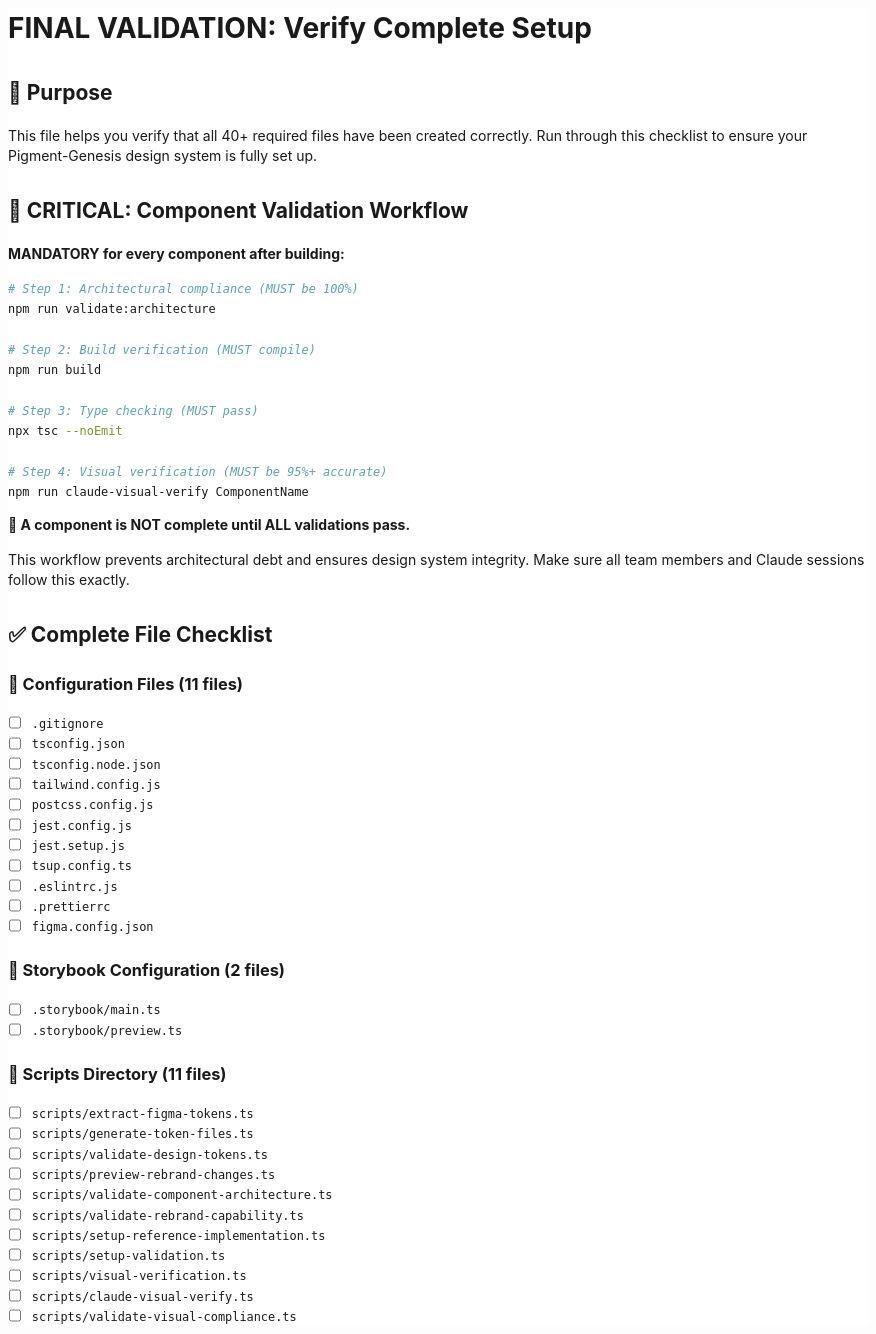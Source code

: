 # FINAL VALIDATION: Verify Complete Setup

## 🎯 Purpose

This file helps you verify that all 40+ required files have been created correctly. Run through this checklist to ensure your Pigment-Genesis design system is fully set up.

## 🚨 CRITICAL: Component Validation Workflow

**MANDATORY for every component after building:**

```bash
# Step 1: Architectural compliance (MUST be 100%)
npm run validate:architecture

# Step 2: Build verification (MUST compile)
npm run build

# Step 3: Type checking (MUST pass)
npx tsc --noEmit

# Step 4: Visual verification (MUST be 95%+ accurate)
npm run claude-visual-verify ComponentName
```

**🚨 A component is NOT complete until ALL validations pass.**

This workflow prevents architectural debt and ensures design system integrity. Make sure all team members and Claude sessions follow this exactly.

## ✅ Complete File Checklist

### 📁 Configuration Files (11 files)
- [ ] `.gitignore`
- [ ] `tsconfig.json`
- [ ] `tsconfig.node.json`
- [ ] `tailwind.config.js`
- [ ] `postcss.config.js`
- [ ] `jest.config.js`
- [ ] `jest.setup.js`
- [ ] `tsup.config.ts`
- [ ] `.eslintrc.js`
- [ ] `.prettierrc`
- [ ] `figma.config.json`

### 📁 Storybook Configuration (2 files)
- [ ] `.storybook/main.ts`
- [ ] `.storybook/preview.ts`

### 📁 Scripts Directory (11 files)
- [ ] `scripts/extract-figma-tokens.ts`
- [ ] `scripts/generate-token-files.ts`
- [ ] `scripts/validate-design-tokens.ts`
- [ ] `scripts/preview-rebrand-changes.ts`
- [ ] `scripts/validate-component-architecture.ts`
- [ ] `scripts/validate-rebrand-capability.ts`
- [ ] `scripts/setup-reference-implementation.ts`
- [ ] `scripts/setup-validation.ts`
- [ ] `scripts/visual-verification.ts`
- [ ] `scripts/claude-visual-verify.ts`
- [ ] `scripts/validate-visual-compliance.ts`
